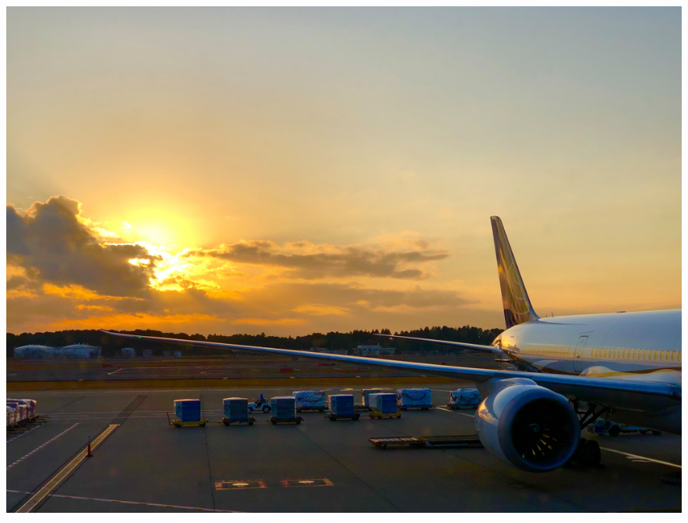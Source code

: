 <a href="20231229_004.JPG" data-lightbox="abc"><img src="20231229_004.JPG" alt="サンプル画像" width="900" /></a>